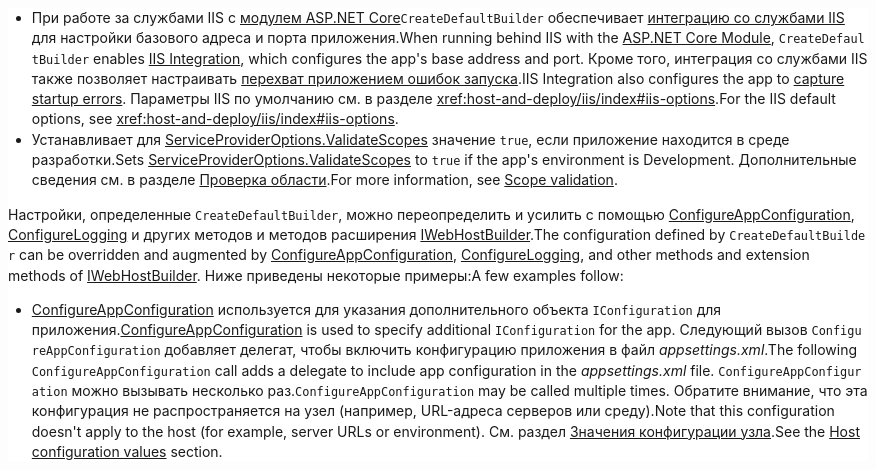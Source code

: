 * <span data-ttu-id="3f9d1-139">При работе за службами IIS с [модулем ASP.NET Core](xref:host-and-deploy/aspnet-core-module)`CreateDefaultBuilder` обеспечивает [интеграцию со службами IIS](xref:host-and-deploy/iis/index) для настройки базового адреса и порта приложения.</span><span class="sxs-lookup"><span data-stu-id="3f9d1-139">When running behind IIS with the [ASP.NET Core Module](xref:host-and-deploy/aspnet-core-module), `CreateDefaultBuilder` enables [IIS Integration](xref:host-and-deploy/iis/index), which configures the app's base address and port.</span></span> <span data-ttu-id="3f9d1-140">Кроме того, интеграция со службами IIS также позволяет настраивать [перехват приложением ошибок запуска](#capture-startup-errors).</span><span class="sxs-lookup"><span data-stu-id="3f9d1-140">IIS Integration also configures the app to [capture startup errors](#capture-startup-errors).</span></span> <span data-ttu-id="3f9d1-141">Параметры IIS по умолчанию см. в разделе <xref:host-and-deploy/iis/index#iis-options>.</span><span class="sxs-lookup"><span data-stu-id="3f9d1-141">For the IIS default options, see <xref:host-and-deploy/iis/index#iis-options>.</span></span>
* <span data-ttu-id="3f9d1-142">Устанавливает для [ServiceProviderOptions.ValidateScopes](/dotnet/api/microsoft.extensions.dependencyinjection.serviceprovideroptions.validatescopes) значение `true`, если приложение находится в среде разработки.</span><span class="sxs-lookup"><span data-stu-id="3f9d1-142">Sets [ServiceProviderOptions.ValidateScopes](/dotnet/api/microsoft.extensions.dependencyinjection.serviceprovideroptions.validatescopes) to `true` if the app's environment is Development.</span></span> <span data-ttu-id="3f9d1-143">Дополнительные сведения см. в разделе [Проверка области](#scope-validation).</span><span class="sxs-lookup"><span data-stu-id="3f9d1-143">For more information, see [Scope validation](#scope-validation).</span></span>

<span data-ttu-id="3f9d1-144">Настройки, определенные `CreateDefaultBuilder`, можно переопределить и усилить с помощью [ConfigureAppConfiguration](/dotnet/api/microsoft.aspnetcore.hosting.webhostbuilderextensions.configureappconfiguration), [ConfigureLogging](/dotnet/api/microsoft.aspnetcore.hosting.webhostbuilderextensions.configurelogging) и других методов и методов расширения [IWebHostBuilder](/dotnet/api/microsoft.aspnetcore.hosting.iwebhostbuilder).</span><span class="sxs-lookup"><span data-stu-id="3f9d1-144">The configuration defined by `CreateDefaultBuilder` can be overridden and augmented by [ConfigureAppConfiguration](/dotnet/api/microsoft.aspnetcore.hosting.webhostbuilderextensions.configureappconfiguration), [ConfigureLogging](/dotnet/api/microsoft.aspnetcore.hosting.webhostbuilderextensions.configurelogging), and other methods and extension methods of [IWebHostBuilder](/dotnet/api/microsoft.aspnetcore.hosting.iwebhostbuilder).</span></span> <span data-ttu-id="3f9d1-145">Ниже приведены некоторые примеры:</span><span class="sxs-lookup"><span data-stu-id="3f9d1-145">A few examples follow:</span></span>

* <span data-ttu-id="3f9d1-146">[ConfigureAppConfiguration](/dotnet/api/microsoft.aspnetcore.hosting.webhostbuilderextensions.configureappconfiguration) используется для указания дополнительного объекта `IConfiguration` для приложения.</span><span class="sxs-lookup"><span data-stu-id="3f9d1-146">[ConfigureAppConfiguration](/dotnet/api/microsoft.aspnetcore.hosting.webhostbuilderextensions.configureappconfiguration) is used to specify additional `IConfiguration` for the app.</span></span> <span data-ttu-id="3f9d1-147">Следующий вызов `ConfigureAppConfiguration` добавляет делегат, чтобы включить конфигурацию приложения в файл *appsettings.xml*.</span><span class="sxs-lookup"><span data-stu-id="3f9d1-147">The following `ConfigureAppConfiguration` call adds a delegate to include app configuration in the *appsettings.xml* file.</span></span> <span data-ttu-id="3f9d1-148">`ConfigureAppConfiguration` можно вызывать несколько раз.</span><span class="sxs-lookup"><span data-stu-id="3f9d1-148">`ConfigureAppConfiguration` may be called multiple times.</span></span> <span data-ttu-id="3f9d1-149">Обратите внимание, что эта конфигурация не распространяется на узел (например, URL-адреса серверов или среду).</span><span class="sxs-lookup"><span data-stu-id="3f9d1-149">Note that this configuration doesn't apply to the host (for example, server URLs or environment).</span></span> <span data-ttu-id="3f9d1-150">См. раздел [Значения конфигурации узла](#host-configuration-values).</span><span class="sxs-lookup"><span data-stu-id="3f9d1-150">See the [Host configuration values](#host-configuration-values) section.</span></span>
